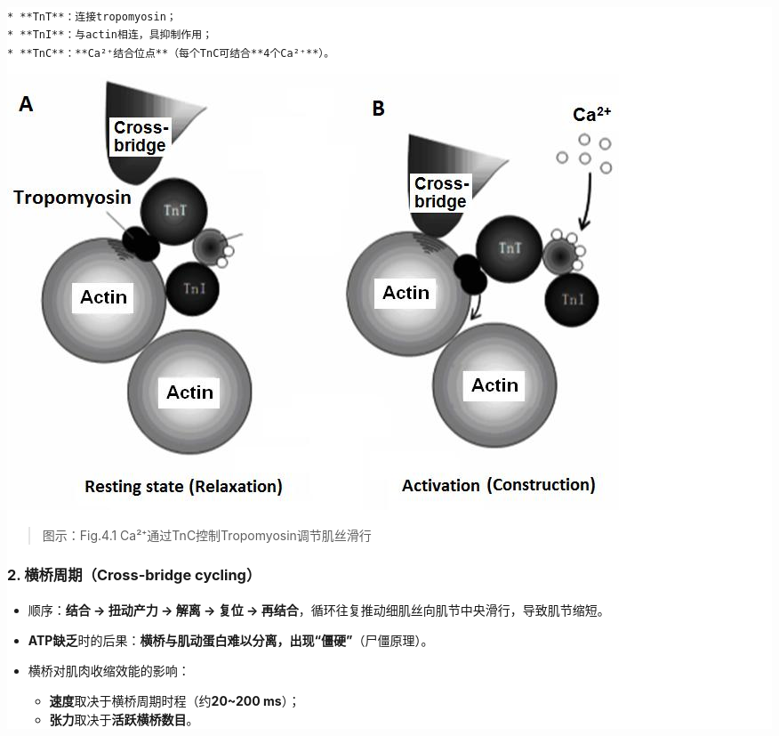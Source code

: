     * **TnT**：连接tropomyosin；
    * **TnI**：与actin相连，具抑制作用；
    * **TnC**：**Ca²⁺结合位点**（每个TnC可结合**4个Ca²⁺**）。

![Ca²⁺通过TnC控制Tropomyosin调节肌丝滑行](img/Fig.4.1.png)
> 图示：Fig.4.1 Ca²⁺通过TnC控制Tropomyosin调节肌丝滑行

### 2. 横桥周期（Cross-bridge cycling）

* 顺序：**结合 → 扭动产力 → 解离 → 复位 → 再结合**，循环往复推动细肌丝向肌节中央滑行，导致肌节缩短。
* **ATP缺乏**时的后果：**横桥与肌动蛋白难以分离，出现“僵硬”**（尸僵原理）。
* 横桥对肌肉收缩效能的影响：

  * **速度**取决于横桥周期时程（约**20\~200 ms**）；
  * **张力**取决于**活跃横桥数目**。
